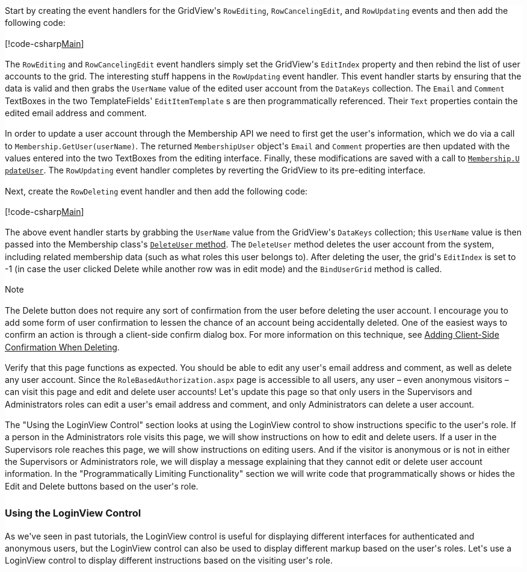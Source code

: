 Start by creating the event handlers for the GridView's `RowEditing`, `RowCancelingEdit`, and `RowUpdating` events and then add the following code:

[!code-csharp[Main](role-based-authorization-cs/samples/sample7.cs)]

The `RowEditing` and `RowCancelingEdit` event handlers simply set the GridView's `EditIndex` property and then rebind the list of user accounts to the grid. The interesting stuff happens in the `RowUpdating` event handler. This event handler starts by ensuring that the data is valid and then grabs the `UserName` value of the edited user account from the `DataKeys` collection. The `Email` and `Comment` TextBoxes in the two TemplateFields' `EditItemTemplate` s are then programmatically referenced. Their `Text` properties contain the edited email address and comment.

In order to update a user account through the Membership API we need to first get the user's information, which we do via a call to `Membership.GetUser(userName)`. The returned `MembershipUser` object's `Email` and `Comment` properties are then updated with the values entered into the two TextBoxes from the editing interface. Finally, these modifications are saved with a call to [`Membership.UpdateUser`](https://msdn.microsoft.com/en-us/library/system.web.security.membership.updateuser.aspx). The `RowUpdating` event handler completes by reverting the GridView to its pre-editing interface.

Next, create the `RowDeleting` event handler and then add the following code:

[!code-csharp[Main](role-based-authorization-cs/samples/sample8.cs)]

The above event handler starts by grabbing the `UserName` value from the GridView's `DataKeys` collection; this `UserName` value is then passed into the Membership class's [`DeleteUser` method](https://msdn.microsoft.com/en-us/library/system.web.security.membership.deleteuser.aspx). The `DeleteUser` method deletes the user account from the system, including related membership data (such as what roles this user belongs to). After deleting the user, the grid's `EditIndex` is set to -1 (in case the user clicked Delete while another row was in edit mode) and the `BindUserGrid` method is called.

> [!NOTE]
> The Delete button does not require any sort of confirmation from the user before deleting the user account. I encourage you to add some form of user confirmation to lessen the chance of an account being accidentally deleted. One of the easiest ways to confirm an action is through a client-side confirm dialog box. For more information on this technique, see [Adding Client-Side Confirmation When Deleting](https://asp.net/learn/data-access/tutorial-42-cs.aspx).


Verify that this page functions as expected. You should be able to edit any user's email address and comment, as well as delete any user account. Since the `RoleBasedAuthorization.aspx` page is accessible to all users, any user – even anonymous visitors – can visit this page and edit and delete user accounts! Let's update this page so that only users in the Supervisors and Administrators roles can edit a user's email address and comment, and only Administrators can delete a user account.

The "Using the LoginView Control" section looks at using the LoginView control to show instructions specific to the user's role. If a person in the Administrators role visits this page, we will show instructions on how to edit and delete users. If a user in the Supervisors role reaches this page, we will show instructions on editing users. And if the visitor is anonymous or is not in either the Supervisors or Administrators role, we will display a message explaining that they cannot edit or delete user account information. In the "Programmatically Limiting Functionality" section we will write code that programmatically shows or hides the Edit and Delete buttons based on the user's role.

### Using the LoginView Control

As we've seen in past tutorials, the LoginView control is useful for displaying different interfaces for authenticated and anonymous users, but the LoginView control can also be used to display different markup based on the user's roles. Let's use a LoginView control to display different instructions based on the visiting user's role.
